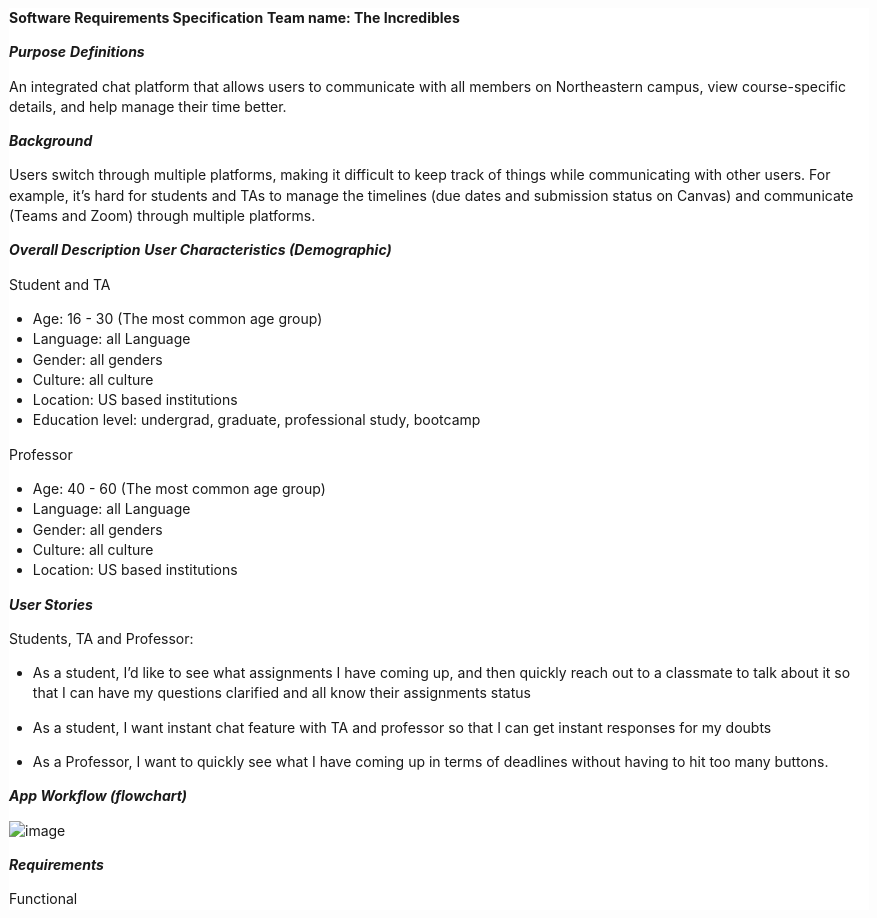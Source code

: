 **Software Requirements Specification**
**Team name: The Incredibles**

***Purpose***
***Definitions***

An integrated chat platform that allows users to communicate with all members on Northeastern campus, view course-specific details, and help manage their time better. 

***Background***

Users switch through multiple platforms, making it difficult to keep track of things while communicating with other users. For example, it’s hard for students and TAs to manage the timelines (due dates and submission status on Canvas) and communicate (Teams and Zoom) through multiple platforms.
	
***Overall Description***
***User Characteristics  (Demographic)***

Student and TA 

- Age: 16 - 30 (The most common age group)
- Language: all Language
- Gender: all genders
- Culture: all culture
- Location: US based institutions
- Education level: undergrad, graduate, professional study, bootcamp

Professor 

- Age: 40 - 60 (The most common age group)
- Language: all Language
- Gender: all genders
- Culture: all culture
- Location: US based institutions

***User Stories***

Students, TA and Professor:

- As a student, I’d like to see what assignments I have coming up, and then quickly reach out to a classmate to talk about it so that I can have my questions clarified and all know their assignments status 

- As a student, I want instant chat feature with TA and professor so that I can get instant responses for my doubts 

- As a Professor, I want to quickly see what I have coming up in terms of deadlines without having to hit too many buttons.

	
***App Workflow (flowchart)***

![image](https://user-images.githubusercontent.com/115593195/233917228-525b2ca3-c2d7-4eb5-9094-241497cca964.png)




***Requirements***

Functional
